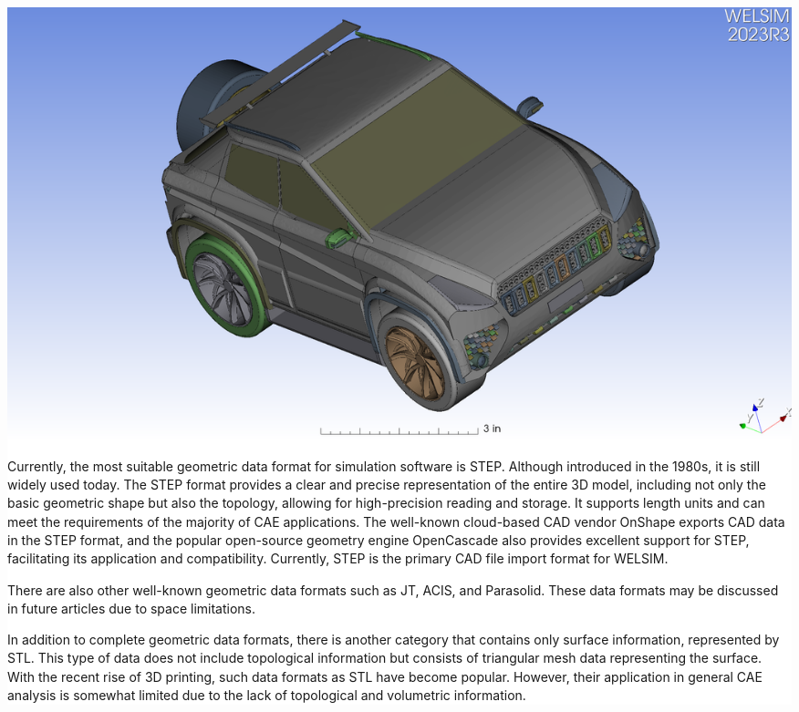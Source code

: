   <img src="\assets\blog\20230625\welsim_data_cad.png" alt="welsim_data_cad" />
</p>


Currently, the most suitable geometric data format for simulation software is STEP. Although introduced in the 1980s, it is still widely used today. The STEP format provides a clear and precise representation of the entire 3D model, including not only the basic geometric shape but also the topology, allowing for high-precision reading and storage. It supports length units and can meet the requirements of the majority of CAE applications. The well-known cloud-based CAD vendor OnShape exports CAD data in the STEP format, and the popular open-source geometry engine OpenCascade also provides excellent support for STEP, facilitating its application and compatibility. Currently, STEP is the primary CAD file import format for WELSIM.

There are also other well-known geometric data formats such as JT, ACIS, and Parasolid. These data formats may be discussed in future articles due to space limitations.

In addition to complete geometric data formats, there is another category that contains only surface information, represented by STL. This type of data does not include topological information but consists of triangular mesh data representing the surface. With the recent rise of 3D printing, such data formats as STL have become popular. However, their application in general CAE analysis is somewhat limited due to the lack of topological and volumetric information.
<p align="center">